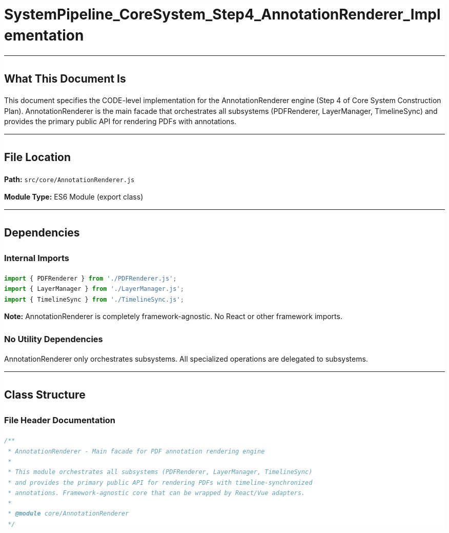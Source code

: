 # SystemPipeline_CoreSystem_Step4_AnnotationRenderer_Implementation

---

## What This Document Is

This document specifies the CODE-level implementation for the AnnotationRenderer engine (Step 4 of Core System Construction Plan). AnnotationRenderer is the main facade that orchestrates all subsystems (PDFRenderer, LayerManager, TimelineSync) and provides the primary public API for rendering PDFs with annotations.

---

## File Location

**Path:** `src/core/AnnotationRenderer.js`

**Module Type:** ES6 Module (export class)

---

## Dependencies

### Internal Imports

```javascript
import { PDFRenderer } from './PDFRenderer.js';
import { LayerManager } from './LayerManager.js';
import { TimelineSync } from './TimelineSync.js';
```

**Note:** AnnotationRenderer is completely framework-agnostic. No React or other framework imports.

### No Utility Dependencies

AnnotationRenderer only orchestrates subsystems. All specialized operations are delegated to subsystems.

---

## Class Structure

### File Header Documentation

```javascript
/**
 * AnnotationRenderer - Main facade for PDF annotation rendering engine
 *
 * This module orchestrates all subsystems (PDFRenderer, LayerManager, TimelineSync)
 * and provides the primary public API for rendering PDFs with timeline-synchronized
 * annotations. Framework-agnostic core that can be wrapped by React/Vue adapters.
 *
 * @module core/AnnotationRenderer
 */
```

